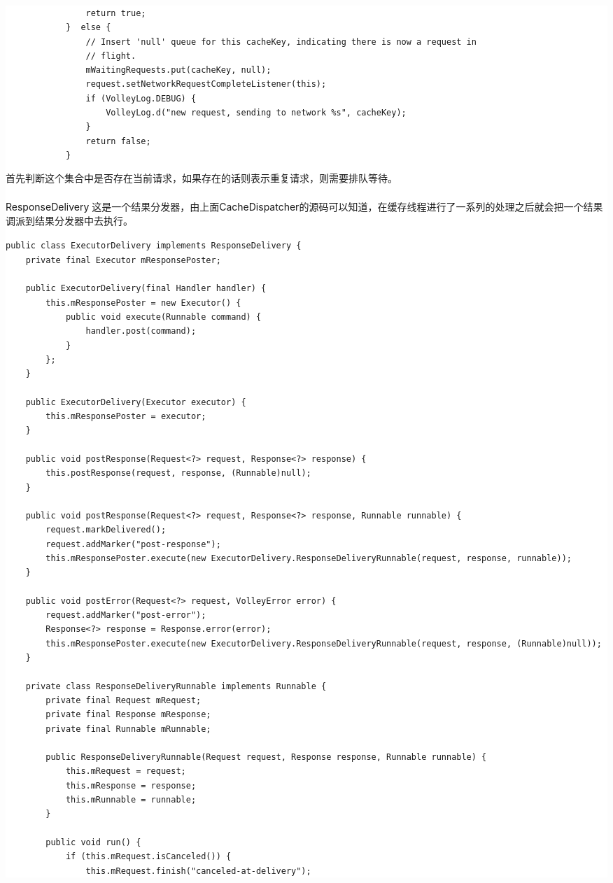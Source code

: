 ~~~
                return true;
            }  else {
                // Insert 'null' queue for this cacheKey, indicating there is now a request in
                // flight.
                mWaitingRequests.put(cacheKey, null);
                request.setNetworkRequestCompleteListener(this);
                if (VolleyLog.DEBUG) {
                    VolleyLog.d("new request, sending to network %s", cacheKey);
                }
                return false;
            }
~~~
首先判断这个集合中是否存在当前请求，如果存在的话则表示重复请求，则需要排队等待。<br><br>
ResponseDelivery 
这是一个结果分发器，由上面CacheDispatcher的源码可以知道，在缓存线程进行了一系列的处理之后就会把一个结果调派到结果分发器中去执行。

~~~
public class ExecutorDelivery implements ResponseDelivery {
    private final Executor mResponsePoster;

    public ExecutorDelivery(final Handler handler) {
        this.mResponsePoster = new Executor() {
            public void execute(Runnable command) {
                handler.post(command);
            }
        };
    }

    public ExecutorDelivery(Executor executor) {
        this.mResponsePoster = executor;
    }

    public void postResponse(Request<?> request, Response<?> response) {
        this.postResponse(request, response, (Runnable)null);
    }

    public void postResponse(Request<?> request, Response<?> response, Runnable runnable) {
        request.markDelivered();
        request.addMarker("post-response");
        this.mResponsePoster.execute(new ExecutorDelivery.ResponseDeliveryRunnable(request, response, runnable));
    }

    public void postError(Request<?> request, VolleyError error) {
        request.addMarker("post-error");
        Response<?> response = Response.error(error);
        this.mResponsePoster.execute(new ExecutorDelivery.ResponseDeliveryRunnable(request, response, (Runnable)null));
    }

    private class ResponseDeliveryRunnable implements Runnable {
        private final Request mRequest;
        private final Response mResponse;
        private final Runnable mRunnable;

        public ResponseDeliveryRunnable(Request request, Response response, Runnable runnable) {
            this.mRequest = request;
            this.mResponse = response;
            this.mRunnable = runnable;
        }

        public void run() {
            if (this.mRequest.isCanceled()) {
                this.mRequest.finish("canceled-at-delivery");
~~~